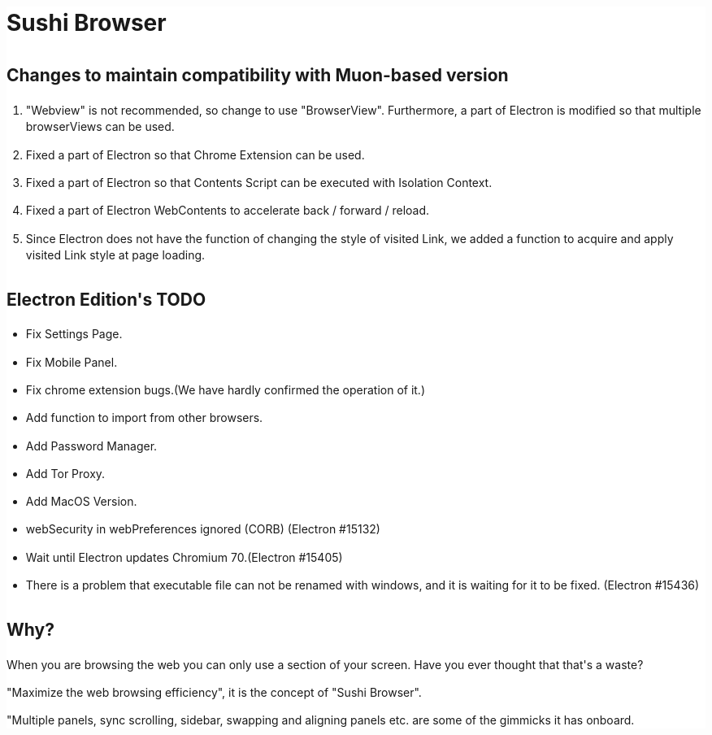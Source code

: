 

# Sushi Browser



## Changes to maintain compatibility with Muon-based version

 1. "Webview" is not recommended, so change to use "BrowserView". Furthermore, a part of Electron is modified so that multiple browserViews can be used.

 2. Fixed a part of Electron so that Chrome Extension can be used.

 3. Fixed a part of Electron so that Contents Script can be executed with Isolation Context.

 4. Fixed a part of Electron WebContents to accelerate back / forward / reload.

 5. Since Electron does not have the function of changing the style of visited Link, we added a function to acquire and apply visited Link style at page loading.



## Electron Edition's TODO

 - Fix Settings Page.

 - Fix Mobile Panel.

 - Fix chrome extension bugs.(We have hardly confirmed the operation of it.)

 - Add function to import from other browsers.

 - Add Password Manager.

 - Add Tor Proxy.

 - Add MacOS Version.

 

 - webSecurity in webPreferences ignored (CORB) (Electron #15132)

 - Wait until Electron updates Chromium 70.(Electron #15405)

 - There is a problem that executable file can not be renamed with windows, and it is waiting for it to be fixed. (Electron #15436)



## Why?

 

When you are browsing the web you can only use a section of your screen. Have you ever thought that that's a waste?   

"Maximize the web browsing efficiency", it is the concept of "Sushi Browser".  



"Multiple panels, sync scrolling, sidebar, swapping and aligning panels etc. are some of the gimmicks it has onboard. 
